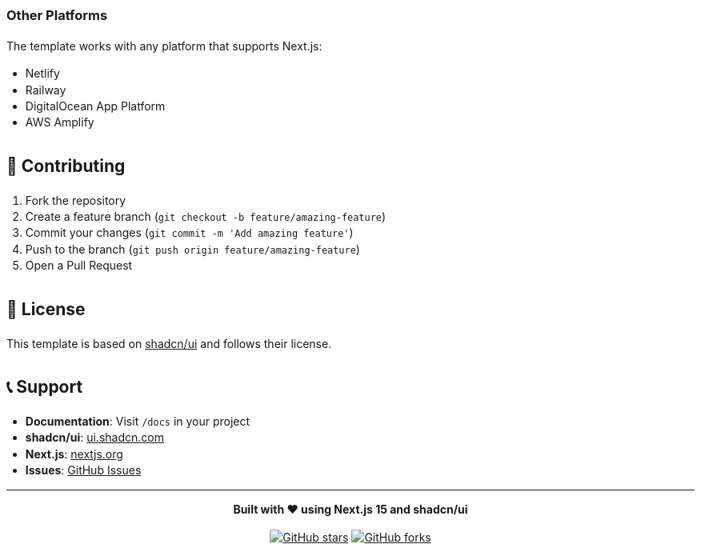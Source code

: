 ### **Other Platforms**
The template works with any platform that supports Next.js:
- Netlify
- Railway
- DigitalOcean App Platform
- AWS Amplify

## 🤝 Contributing

1. Fork the repository
2. Create a feature branch (`git checkout -b feature/amazing-feature`)
3. Commit your changes (`git commit -m 'Add amazing feature'`)
4. Push to the branch (`git push origin feature/amazing-feature`)
5. Open a Pull Request

## 📄 License

This template is based on [shadcn/ui](https://ui.shadcn.com/) and follows their license.

## 📞 Support

- **Documentation**: Visit `/docs` in your project
- **shadcn/ui**: [ui.shadcn.com](https://ui.shadcn.com/)
- **Next.js**: [nextjs.org](https://nextjs.org/)
- **Issues**: [GitHub Issues](https://github.com/your-repo/nextjs-shadcn-starter/issues)

---

<div align="center">

**Built with ❤️ using Next.js 15 and shadcn/ui**

[![GitHub stars](https://img.shields.io/github/stars/your-repo/nextjs-shadcn-starter?style=social)](https://github.com/your-repo/nextjs-shadcn-starter)
[![GitHub forks](https://img.shields.io/github/forks/your-repo/nextjs-shadcn-starter?style=social)](https://github.com/your-repo/nextjs-shadcn-starter)

</div>
